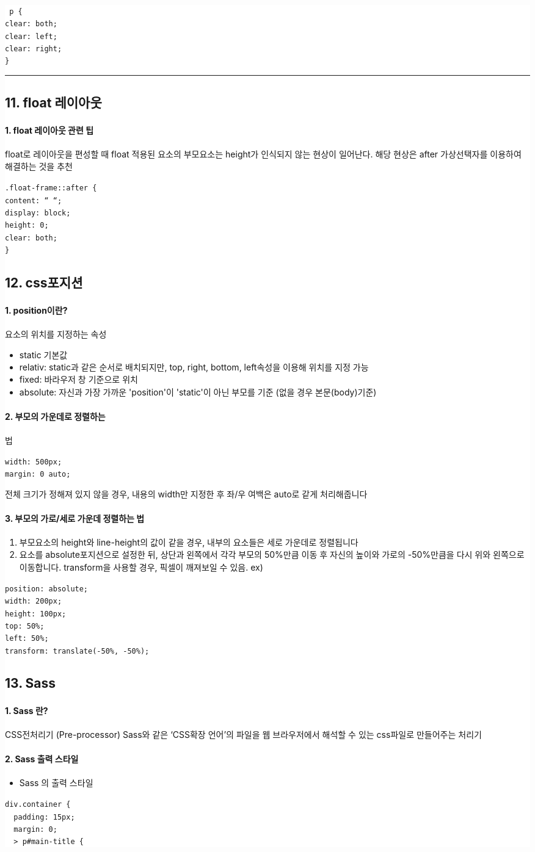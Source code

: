
```
 p {
clear: both;
clear: left;
clear: right;
}
```

***
## 11. float 레이아웃
#### 1. float 레이아웃 관련 팁
float로 레이아웃을 편성할 때 float 적용된 요소의 부모요소는 height가 인식되지 않는 현상이 일어난다. 해당 현상은 after 가상선택자를 이용하여 해결하는 것을 추천

```
.float-frame::after {
content: “ “;
display: block;
height: 0;
clear: both;
}
```
## 12. css포지션
#### 1. position이란?
요소의 위치를 지정하는 속성
- static 기본값
- relativ: static과 같은 순서로 배치되지만, top, right, bottom, left속성을 이용해 위치를 지정 가능
- fixed: 바라우저 창 기준으로 위치
- absolute: 자신과 가장 가까운 'position'이 'static'이 아닌 부모를 기준 (없을 경우 본문(body)기준)
#### 2. 부모의 가운데로 정렬하는
법
```
width: 500px;
margin: 0 auto;
```
전체 크기가 정해져 있지 않을 경우, 내용의 width만 지정한 후 좌/우 여백은 auto로 같게 처리해줍니다
#### 3. 부모의 가로/세로 가운데 정렬하는 법
1. 부모요소의 height와 line-height의 값이 같을 경우, 내부의 요소들은 세로 가운데로 정렬됩니다
2. 요소를 absolute포지션으로 설정한 뒤, 상단과 왼쪽에서 각각 부모의 50%만큼 이동 후 자신의 높이와 가로의 -50%만큼을 다시 위와 왼쪽으로 이동합니다. transform을 사용할 경우, 픽셀이 깨져보일 수 있음.
ex)
```
position: absolute;
width: 200px;
height: 100px;
top: 50%;
left: 50%;
transform: translate(-50%, -50%);
```
## 13. Sass
#### 1. Sass 란?
CSS전처리기 (Pre-processor)
Sass와 같은 ‘CSS확장 언어’의 파일을 웹 브라우저에서 해석할 수 있는 css파일로 만들어주는 처리기
#### 2. Sass 출력 스타일
* Sass 의 출력 스타일
```
div.container {
  padding: 15px;
  margin: 0;
  > p#main-title {
```